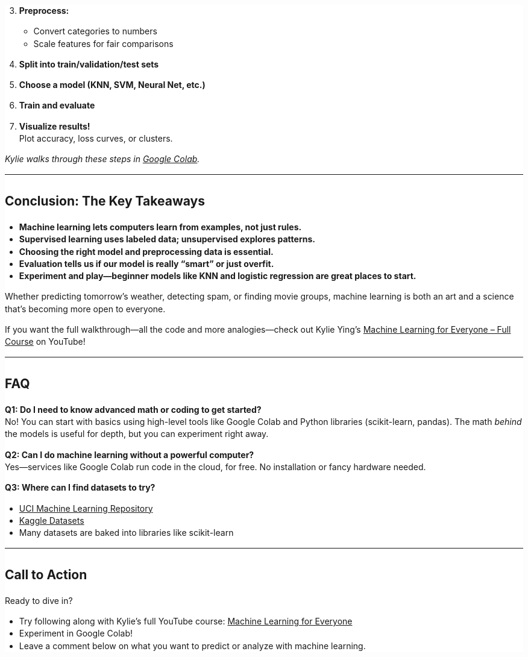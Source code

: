 3. **Preprocess:**  
   - Convert categories to numbers
   - Scale features for fair comparisons

4. **Split into train/validation/test sets**

5. **Choose a model (KNN, SVM, Neural Net, etc.)**

6. **Train and evaluate**

7. **Visualize results!**  
   Plot accuracy, loss curves, or clusters.

*Kylie walks through these steps in [Google Colab](https://colab.research.google.com/).*

---

## Conclusion: The Key Takeaways

- **Machine learning lets computers learn from examples, not just rules.**
- **Supervised learning uses labeled data; unsupervised explores patterns.**
- **Choosing the right model and preprocessing data is essential.**
- **Evaluation tells us if our model is really “smart” or just overfit.**
- **Experiment and play—beginner models like KNN and logistic regression are great places to start.**

Whether predicting tomorrow’s weather, detecting spam, or finding movie groups, machine learning is both an art and a science that’s becoming more open to everyone.

If you want the full walkthrough—all the code and more analogies—check out Kylie Ying’s [Machine Learning for Everyone – Full Course](https://www.youtube.com/watch?v=i_LwzRVP7bg) on YouTube!

---

## FAQ

**Q1: Do I need to know advanced math or coding to get started?**  
No! You can start with basics using high-level tools like Google Colab and Python libraries (scikit-learn, pandas). The math *behind* the models is useful for depth, but you can experiment right away.

**Q2: Can I do machine learning without a powerful computer?**  
Yes—services like Google Colab run code in the cloud, for free. No installation or fancy hardware needed.

**Q3: Where can I find datasets to try?**  
- [UCI Machine Learning Repository](https://archive.ics.uci.edu/)
- [Kaggle Datasets](https://www.kaggle.com/datasets)
- Many datasets are baked into libraries like scikit-learn

---

## Call to Action

Ready to dive in?  
- Try following along with Kylie’s full YouTube course: [Machine Learning for Everyone](https://www.youtube.com/watch?v=i_LwzRVP7bg)
- Experiment in Google Colab!
- Leave a comment below on what you want to predict or analyze with machine learning.
